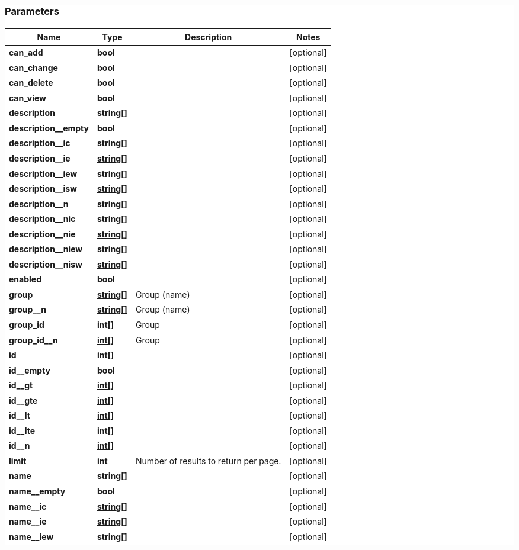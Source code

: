 ```php
```

### Parameters

| Name | Type | Description  | Notes |
| ------------- | ------------- | ------------- | ------------- |
| **can_add** | **bool**|  | [optional] |
| **can_change** | **bool**|  | [optional] |
| **can_delete** | **bool**|  | [optional] |
| **can_view** | **bool**|  | [optional] |
| **description** | [**string[]**](../Model/string.md)|  | [optional] |
| **description__empty** | **bool**|  | [optional] |
| **description__ic** | [**string[]**](../Model/string.md)|  | [optional] |
| **description__ie** | [**string[]**](../Model/string.md)|  | [optional] |
| **description__iew** | [**string[]**](../Model/string.md)|  | [optional] |
| **description__isw** | [**string[]**](../Model/string.md)|  | [optional] |
| **description__n** | [**string[]**](../Model/string.md)|  | [optional] |
| **description__nic** | [**string[]**](../Model/string.md)|  | [optional] |
| **description__nie** | [**string[]**](../Model/string.md)|  | [optional] |
| **description__niew** | [**string[]**](../Model/string.md)|  | [optional] |
| **description__nisw** | [**string[]**](../Model/string.md)|  | [optional] |
| **enabled** | **bool**|  | [optional] |
| **group** | [**string[]**](../Model/string.md)| Group (name) | [optional] |
| **group__n** | [**string[]**](../Model/string.md)| Group (name) | [optional] |
| **group_id** | [**int[]**](../Model/int.md)| Group | [optional] |
| **group_id__n** | [**int[]**](../Model/int.md)| Group | [optional] |
| **id** | [**int[]**](../Model/int.md)|  | [optional] |
| **id__empty** | **bool**|  | [optional] |
| **id__gt** | [**int[]**](../Model/int.md)|  | [optional] |
| **id__gte** | [**int[]**](../Model/int.md)|  | [optional] |
| **id__lt** | [**int[]**](../Model/int.md)|  | [optional] |
| **id__lte** | [**int[]**](../Model/int.md)|  | [optional] |
| **id__n** | [**int[]**](../Model/int.md)|  | [optional] |
| **limit** | **int**| Number of results to return per page. | [optional] |
| **name** | [**string[]**](../Model/string.md)|  | [optional] |
| **name__empty** | **bool**|  | [optional] |
| **name__ic** | [**string[]**](../Model/string.md)|  | [optional] |
| **name__ie** | [**string[]**](../Model/string.md)|  | [optional] |
| **name__iew** | [**string[]**](../Model/string.md)|  | [optional] |
